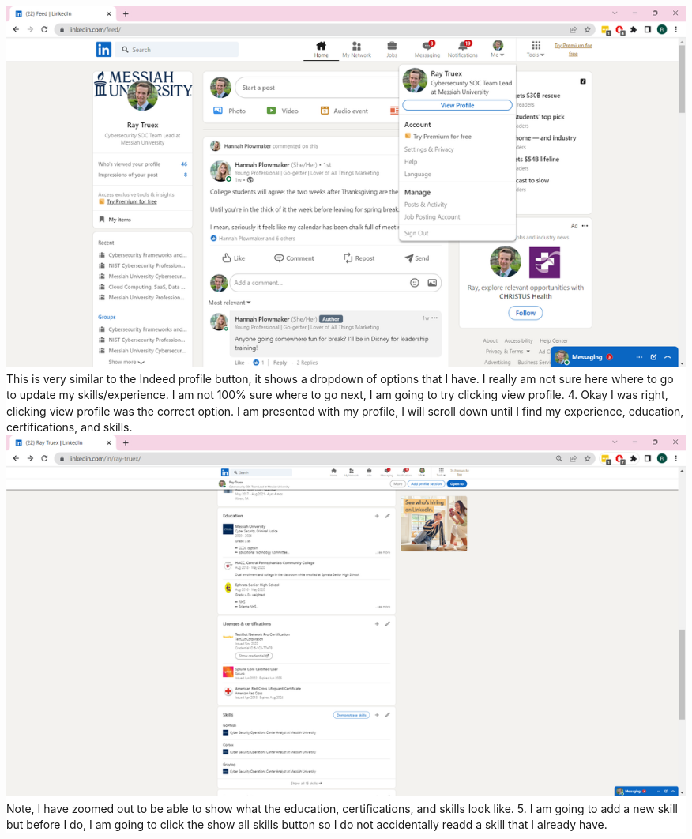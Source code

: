 ![Profile button](/images/linkedin/03_me.png)
This is very similar to the Indeed profile button, it shows a dropdown of options that I have. I really am not sure here where to go to update my skills/experience. I am not 100% sure where to go next, I am going to try clicking view profile.
4. Okay I was right, clicking view profile was the correct option. I am presented with my profile, I will scroll down until I find my experience, education, certifications, and skills.
![Profile](/images/linkedin/04_profile.png)
Note, I have zoomed out to be able to show what the education, certifications, and skills look like.
5. I am going to add a new skill but before I do, I am going to click the show all skills button so I do not accidentally readd a skill that I already have. 